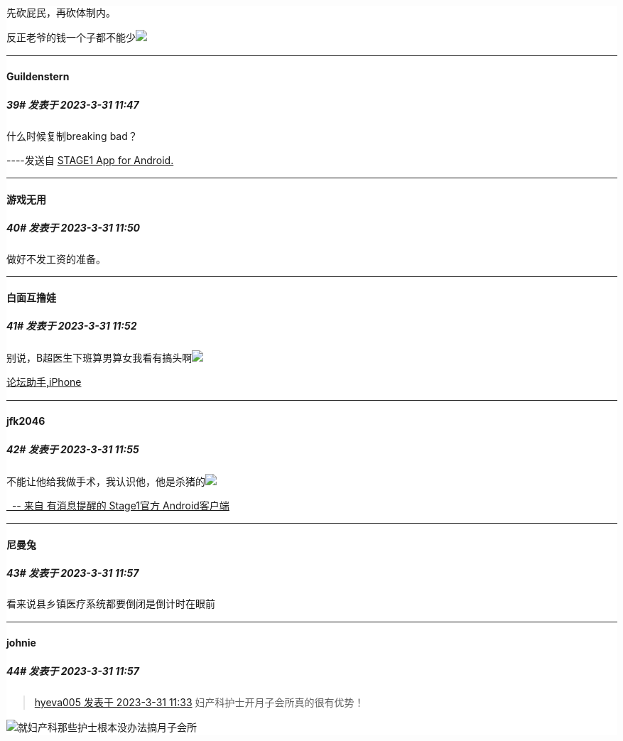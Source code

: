先砍屁民，再砍体制内。

反正老爷的钱一个子都不能少<img src="https://static.saraba1st.com/image/smiley/face2017/049.png" referrerpolicy="no-referrer">

*****

####  Guildenstern  
##### 39#       发表于 2023-3-31 11:47

什么时候复制breaking bad？

----发送自 [STAGE1 App for Android.](http://stage1.5j4m.com/?1.37)

*****

####  游戏无用  
##### 40#       发表于 2023-3-31 11:50

做好不发工资的准备。

*****

####  白面互撸娃  
##### 41#       发表于 2023-3-31 11:52

别说，B超医生下班算男算女我看有搞头啊<img src="https://static.saraba1st.com/image/smiley/face2017/037.png" referrerpolicy="no-referrer">

[论坛助手,iPhone](https://bbs.saraba1st.com/2b/forum.php?mod=viewthread&amp;tid=2029836)

*****

####  jfk2046  
##### 42#       发表于 2023-3-31 11:55

不能让他给我做手术，我认识他，他是杀猪的<img src="https://static.saraba1st.com/image/smiley/face2017/151.png" referrerpolicy="no-referrer">

[  -- 来自 有消息提醒的 Stage1官方 Android客户端](https://www.coolapk.com/apk/140634)

*****

####  尼曼兔  
##### 43#       发表于 2023-3-31 11:57

看来说县乡镇医疗系统都要倒闭是倒计时在眼前

*****

####  johnie  
##### 44#       发表于 2023-3-31 11:57

<blockquote><a href="httphttps://bbs.saraba1st.com/2b/forum.php?mod=redirect&amp;goto=findpost&amp;pid=60283913&amp;ptid=2126764" target="_blank">hyeva005 发表于 2023-3-31 11:33</a>
妇产科护士开月子会所真的很有优势！</blockquote>
<img src="https://static.saraba1st.com/image/smiley/face2017/067.png" referrerpolicy="no-referrer">就妇产科那些护士根本没办法搞月子会所
